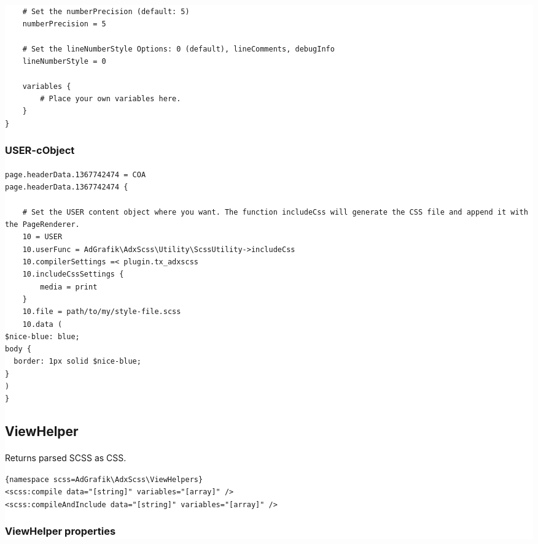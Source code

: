 		# Set the numberPrecision (default: 5)
		numberPrecision = 5
	
		# Set the lineNumberStyle Options: 0 (default), lineComments, debugInfo
		lineNumberStyle = 0
	
		variables {
			# Place your own variables here.
		}
	}


### USER-cObject

	page.headerData.1367742474 = COA
	page.headerData.1367742474 {
	
		# Set the USER content object where you want. The function includeCss will generate the CSS file and append it with the PageRenderer.
		10 = USER
		10.userFunc = AdGrafik\AdxScss\Utility\ScssUtility->includeCss
		10.compilerSettings =< plugin.tx_adxscss
		10.includeCssSettings {
			media = print
		}
		10.file = path/to/my/style-file.scss
		10.data (
	$nice-blue: blue;
	body {
	  border: 1px solid $nice-blue;
	}
	)
	}


## ViewHelper

Returns parsed SCSS as CSS.

	{namespace scss=AdGrafik\AdxScss\ViewHelpers}
	<scss:compile data="[string]" variables="[array]" />
	<scss:compileAndInclude data="[string]" variables="[array]" />


### ViewHelper properties
